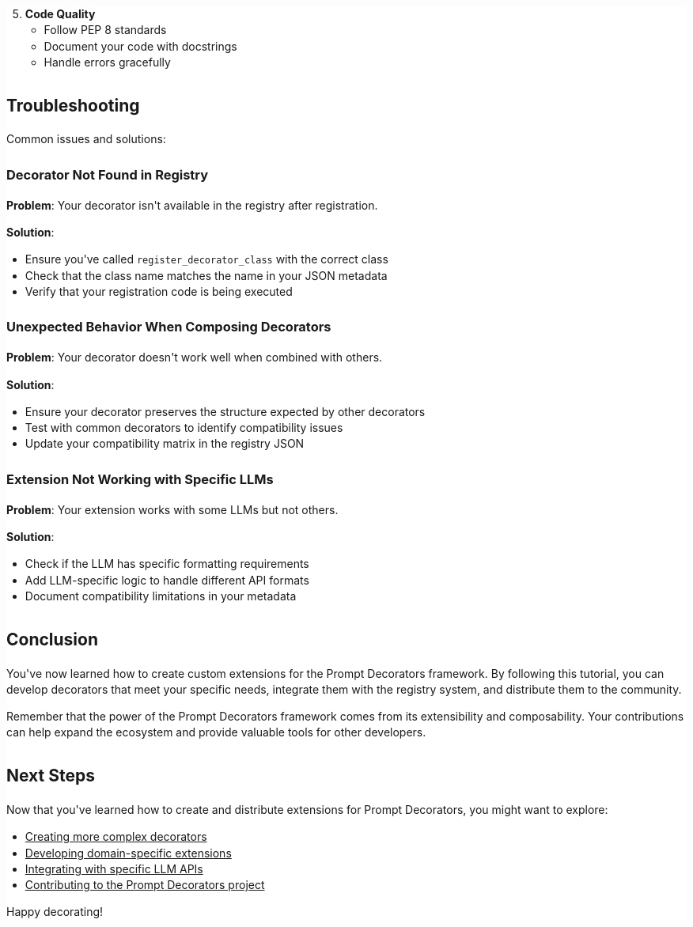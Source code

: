5. **Code Quality**
   - Follow PEP 8 standards
   - Document your code with docstrings
   - Handle errors gracefully

## Troubleshooting

Common issues and solutions:

### Decorator Not Found in Registry

**Problem**: Your decorator isn't available in the registry after registration.

**Solution**:
- Ensure you've called `register_decorator_class` with the correct class
- Check that the class name matches the name in your JSON metadata
- Verify that your registration code is being executed

### Unexpected Behavior When Composing Decorators

**Problem**: Your decorator doesn't work well when combined with others.

**Solution**:
- Ensure your decorator preserves the structure expected by other decorators
- Test with common decorators to identify compatibility issues
- Update your compatibility matrix in the registry JSON

### Extension Not Working with Specific LLMs

**Problem**: Your extension works with some LLMs but not others.

**Solution**:
- Check if the LLM has specific formatting requirements
- Add LLM-specific logic to handle different API formats
- Document compatibility limitations in your metadata

## Conclusion

You've now learned how to create custom extensions for the Prompt Decorators framework. By following this tutorial, you can develop decorators that meet your specific needs, integrate them with the registry system, and distribute them to the community.

Remember that the power of the Prompt Decorators framework comes from its extensibility and composability. Your contributions can help expand the ecosystem and provide valuable tools for other developers.

## Next Steps

Now that you've learned how to create and distribute extensions for Prompt Decorators, you might want to explore:

- [Creating more complex decorators](./creating_decorators.md)
- [Developing domain-specific extensions](../guides/domain_specific_extensions.md)
- [Integrating with specific LLM APIs](../api_reference.md)
- [Contributing to the Prompt Decorators project](../../CONTRIBUTING.md)

Happy decorating!

